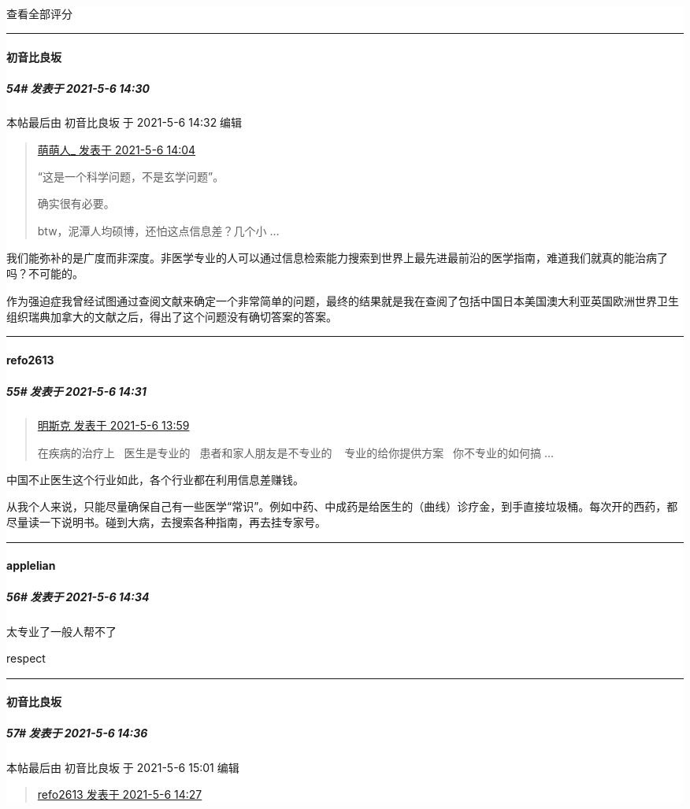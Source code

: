
查看全部评分


*****

####  初音比良坂  
##### 54#       发表于 2021-5-6 14:30


 本帖最后由 初音比良坂 于 2021-5-6 14:32 编辑 
<blockquote><a href="httphttps://bbs.saraba1st.com/2b/forum.php?mod=redirect&amp;goto=findpost&amp;pid=51158662&amp;ptid=2002602" target="_blank">萌萌人_ 发表于 2021-5-6 14:04</a>

“这是一个科学问题，不是玄学问题”。

确实很有必要。

btw，泥潭人均硕博，还怕这点信息差？几个小 ...</blockquote>
我们能弥补的是广度而非深度。非医学专业的人可以通过信息检索能力搜索到世界上最先进最前沿的医学指南，难道我们就真的能治病了吗？不可能的。

作为强迫症我曾经试图通过查阅文献来确定一个非常简单的问题，最终的结果就是我在查阅了包括中国日本美国澳大利亚英国欧洲世界卫生组织瑞典加拿大的文献之后，得出了这个问题没有确切答案的答案。


*****

####  refo2613  
##### 55#       发表于 2021-5-6 14:31


<blockquote><a href="httphttps://bbs.saraba1st.com/2b/forum.php?mod=redirect&amp;goto=findpost&amp;pid=51158631&amp;ptid=2002602" target="_blank">明斯克 发表于 2021-5-6 13:59</a>

在疾病的治疗上   医生是专业的   患者和家人朋友是不专业的    专业的给你提供方案   你不专业的如何搞 ...</blockquote>
中国不止医生这个行业如此，各个行业都在利用信息差赚钱。


从我个人来说，只能尽量确保自己有一些医学“常识”。例如中药、中成药是给医生的（曲线）诊疗金，到手直接垃圾桶。每次开的西药，都尽量读一下说明书。碰到大病，去搜索各种指南，再去挂专家号。


*****

####  applelian  
##### 56#       发表于 2021-5-6 14:34


太专业了一般人帮不了

respect


*****

####  初音比良坂  
##### 57#       发表于 2021-5-6 14:36


 本帖最后由 初音比良坂 于 2021-5-6 15:01 编辑 
<blockquote><a href="httphttps://bbs.saraba1st.com/2b/forum.php?mod=redirect&amp;goto=findpost&amp;pid=51158868&amp;ptid=2002602" target="_blank">refo2613 发表于 2021-5-6 14:27</a>
